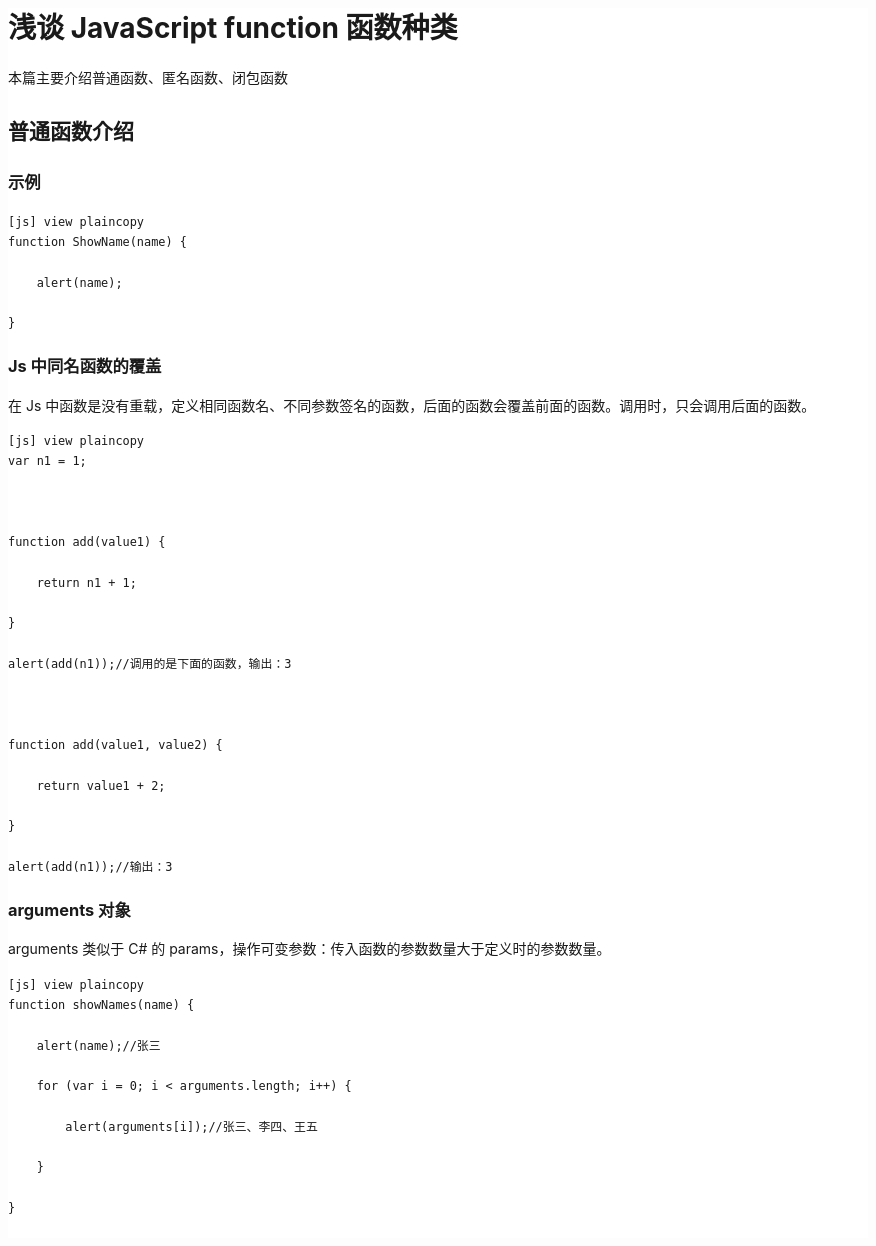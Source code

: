 # 浅谈 JavaScript function 函数种类  
  
本篇主要介绍普通函数、匿名函数、闭包函数

## 普通函数介绍

### 示例  
  
```
[js] view plaincopy
function ShowName(name) {  
  
    alert(name);  
  
}  
```  

### Js 中同名函数的覆盖

在 Js 中函数是没有重载，定义相同函数名、不同参数签名的函数，后面的函数会覆盖前面的函数。调用时，只会调用后面的函数。
  
```
[js] view plaincopy
var n1 = 1;  
  
   
  
function add(value1) {  
  
    return n1 + 1;  
  
}  
  
alert(add(n1));//调用的是下面的函数，输出：3  
  
   
  
function add(value1, value2) {  
  
    return value1 + 2;  
  
}  
  
alert(add(n1));//输出：3  
```  

### arguments 对象

arguments 类似于 C# 的 params，操作可变参数：传入函数的参数数量大于定义时的参数数量。
  
```
[js] view plaincopy
function showNames(name) {  
  
    alert(name);//张三  
  
    for (var i = 0; i < arguments.length; i++) {  
  
        alert(arguments[i]);//张三、李四、王五  
  
    }  
  
}  
  
```